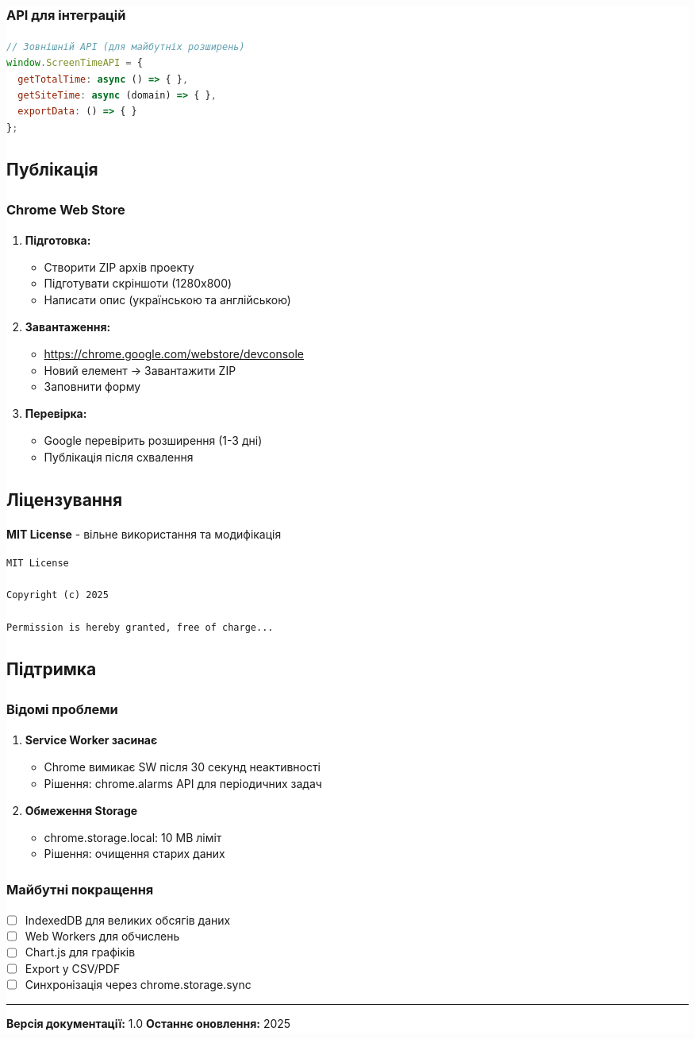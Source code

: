 ### API для інтеграцій

```javascript
// Зовнішній API (для майбутніх розширень)
window.ScreenTimeAPI = {
  getTotalTime: async () => { },
  getSiteTime: async (domain) => { },
  exportData: () => { }
};
```

## Публікація

### Chrome Web Store

1. **Підготовка:**
   - Створити ZIP архів проекту
   - Підготувати скріншоти (1280x800)
   - Написати опис (українською та англійською)

2. **Завантаження:**
   - https://chrome.google.com/webstore/devconsole
   - Новий елемент → Завантажити ZIP
   - Заповнити форму

3. **Перевірка:**
   - Google перевірить розширення (1-3 дні)
   - Публікація після схвалення

## Ліцензування

**MIT License** - вільне використання та модифікація

```
MIT License

Copyright (c) 2025

Permission is hereby granted, free of charge...
```

## Підтримка

### Відомі проблеми

1. **Service Worker засинає**
   - Chrome вимикає SW після 30 секунд неактивності
   - Рішення: chrome.alarms API для періодичних задач

2. **Обмеження Storage**
   - chrome.storage.local: 10 MB ліміт
   - Рішення: очищення старих даних

### Майбутні покращення

- [ ] IndexedDB для великих обсягів даних
- [ ] Web Workers для обчислень
- [ ] Chart.js для графіків
- [ ] Export у CSV/PDF
- [ ] Синхронізація через chrome.storage.sync

---

**Версія документації:** 1.0
**Останнє оновлення:** 2025

